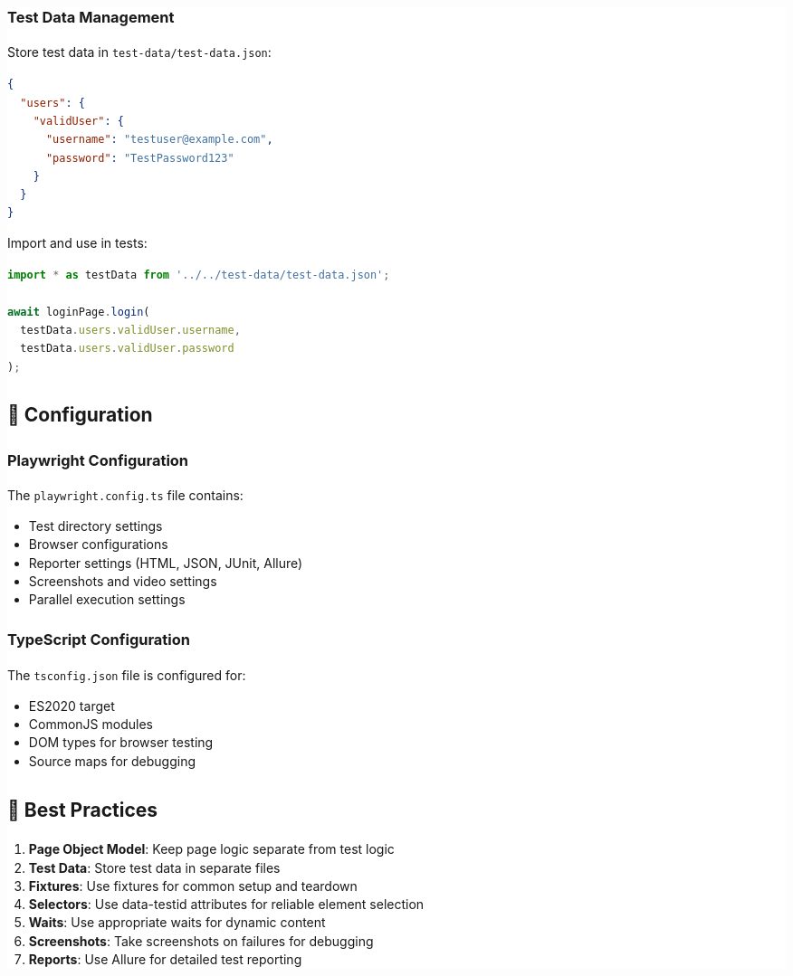 ### Test Data Management

Store test data in `test-data/test-data.json`:

```json
{
  "users": {
    "validUser": {
      "username": "testuser@example.com",
      "password": "TestPassword123"
    }
  }
}
```

Import and use in tests:

```typescript
import * as testData from '../../test-data/test-data.json';

await loginPage.login(
  testData.users.validUser.username,
  testData.users.validUser.password
);
```

## 🔧 Configuration

### Playwright Configuration

The `playwright.config.ts` file contains:
- Test directory settings
- Browser configurations
- Reporter settings (HTML, JSON, JUnit, Allure)
- Screenshots and video settings
- Parallel execution settings

### TypeScript Configuration

The `tsconfig.json` file is configured for:
- ES2020 target
- CommonJS modules
- DOM types for browser testing
- Source maps for debugging

## 📝 Best Practices

1. **Page Object Model**: Keep page logic separate from test logic
2. **Test Data**: Store test data in separate files
3. **Fixtures**: Use fixtures for common setup and teardown
4. **Selectors**: Use data-testid attributes for reliable element selection
5. **Waits**: Use appropriate waits for dynamic content
6. **Screenshots**: Take screenshots on failures for debugging
7. **Reports**: Use Allure for detailed test reporting
